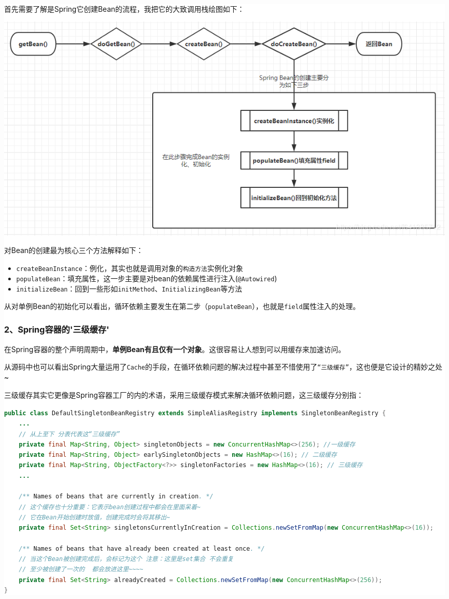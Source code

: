 首先需要了解是Spring它创建Bean的流程，我把它的大致调用栈绘图如下：

![img_8.png](img_8.png)

对Bean的创建最为核心三个方法解释如下：

* `createBeanInstance`：例化，其实也就是调用对象的`构造方法`实例化对象
* `populateBean`：填充属性，这一步主要是对bean的依赖属性进行注入(`@Autowired`)
* `initializeBean`：回到一些形如`initMethod`、`InitializingBean`等方法

从对单例Bean的初始化可以看出，循环依赖主要发生在第二步（`populateBean`），也就是`field`属性注入的处理。

### 2、Spring容器的'三级缓存'

在Spring容器的整个声明周期中，**单例Bean有且仅有一个对象**。这很容易让人想到可以用缓存来加速访问。

从源码中也可以看出Spring大量运用了`Cache`的手段，在循环依赖问题的解决过程中甚至不惜使用了`“三级缓存”`，这也便是它设计的精妙之处~

三级缓存其实它更像是Spring容器工厂的内的术语，采用三级缓存模式来解决循环依赖问题，这三级缓存分别指：

```java
public class DefaultSingletonBeanRegistry extends SimpleAliasRegistry implements SingletonBeanRegistry {
	...
	// 从上至下 分表代表这“三级缓存”
	private final Map<String, Object> singletonObjects = new ConcurrentHashMap<>(256); //一级缓存
	private final Map<String, Object> earlySingletonObjects = new HashMap<>(16); // 二级缓存
	private final Map<String, ObjectFactory<?>> singletonFactories = new HashMap<>(16); // 三级缓存
	...
	
	/** Names of beans that are currently in creation. */
	// 这个缓存也十分重要：它表示bean创建过程中都会在里面呆着~
	// 它在Bean开始创建时放值，创建完成时会将其移出~
	private final Set<String> singletonsCurrentlyInCreation = Collections.newSetFromMap(new ConcurrentHashMap<>(16));

	/** Names of beans that have already been created at least once. */
	// 当这个Bean被创建完成后，会标记为这个 注意：这里是set集合 不会重复
	// 至少被创建了一次的  都会放进这里~~~~
	private final Set<String> alreadyCreated = Collections.newSetFromMap(new ConcurrentHashMap<>(256));
}
```
